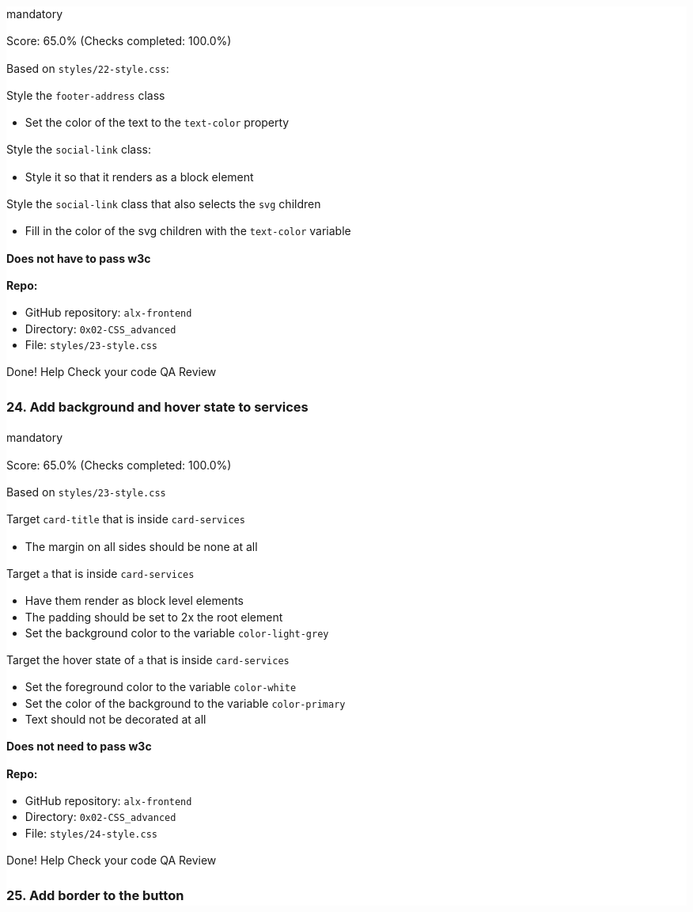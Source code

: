 mandatory

Score:  65.0%  (Checks completed: 100.0%)

Based on  `styles/22-style.css`:

Style the  `footer-address`  class

-   Set the color of the text to the  `text-color`  property

Style the  `social-link`  class:

-   Style it so that it renders as a block element

Style the  `social-link`  class that also selects the  `svg`  children

-   Fill in the color of the svg children with the  `text-color`  variable

**Does not have to pass w3c**

**Repo:**

-   GitHub repository:  `alx-frontend`
-   Directory:  `0x02-CSS_advanced`
-   File:  `styles/23-style.css`

Done!  Help  Check your code  QA Review

### 24. Add background and hover state to services

mandatory

Score:  65.0%  (Checks completed: 100.0%)

Based on  `styles/23-style.css`

Target  `card-title`  that is inside  `card-services`

-   The margin on all sides should be none at all

Target  `a`  that is inside  `card-services`

-   Have them render as block level elements
-   The padding should be set to 2x the root element
-   Set the background color to the variable  `color-light-grey`

Target the hover state of  `a`  that is inside  `card-services`

-   Set the foreground color to the variable  `color-white`
-   Set the color of the background to the variable  `color-primary`
-   Text should not be decorated at all

**Does not need to pass w3c**

**Repo:**

-   GitHub repository:  `alx-frontend`
-   Directory:  `0x02-CSS_advanced`
-   File:  `styles/24-style.css`

Done!  Help  Check your code  QA Review

### 25. Add border to the button
